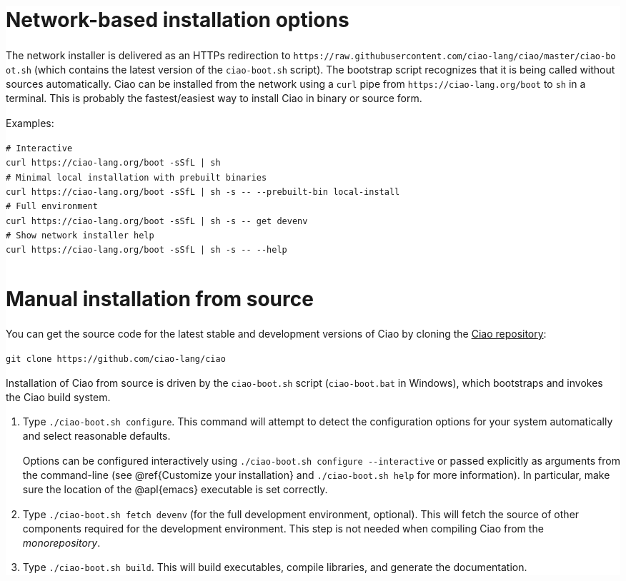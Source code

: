 # Network-based installation options

The network installer is delivered as an HTTPs redirection to
`https://raw.githubusercontent.com/ciao-lang/ciao/master/ciao-boot.sh`
(which contains the latest version of the `ciao-boot.sh` script). The
bootstrap script recognizes that it is being called without sources
automatically. Ciao can be installed from the network using a `curl`
pipe from `https://ciao-lang.org/boot` to `sh` in a terminal. This is
probably the fastest/easiest way to install Ciao in binary or source
form.

Examples:

```
# Interactive
curl https://ciao-lang.org/boot -sSfL | sh
# Minimal local installation with prebuilt binaries
curl https://ciao-lang.org/boot -sSfL | sh -s -- --prebuilt-bin local-install
# Full environment
curl https://ciao-lang.org/boot -sSfL | sh -s -- get devenv
# Show network installer help
curl https://ciao-lang.org/boot -sSfL | sh -s -- --help
```

# Manual installation from source

You can get the source code for the latest stable and development
versions of Ciao by cloning the [Ciao repository](https://github.com/ciao-lang/ciao):
```
git clone https://github.com/ciao-lang/ciao
```

Installation of Ciao from source is driven by the `ciao-boot.sh`
script (`ciao-boot.bat` in Windows), which bootstraps and invokes the
Ciao build system.

1. Type `./ciao-boot.sh configure`. This command will attempt to
   detect the configuration options for your system automatically and
   select reasonable defaults.

   Options can be configured interactively using `./ciao-boot.sh
   configure --interactive` or passed explicitly as arguments from the
   command-line (see @ref{Customize your installation} and
   `./ciao-boot.sh help` for more information). In particular, make
   sure the location of the @apl{emacs} executable is set correctly.

2. Type `./ciao-boot.sh fetch devenv` (for the full development
   environment, optional). This will fetch the source of other
   components required for the development environment. This step is
   not needed when compiling Ciao from the *monorepository*.

2. Type `./ciao-boot.sh build`. This will build executables, compile
   libraries, and generate the documentation.
